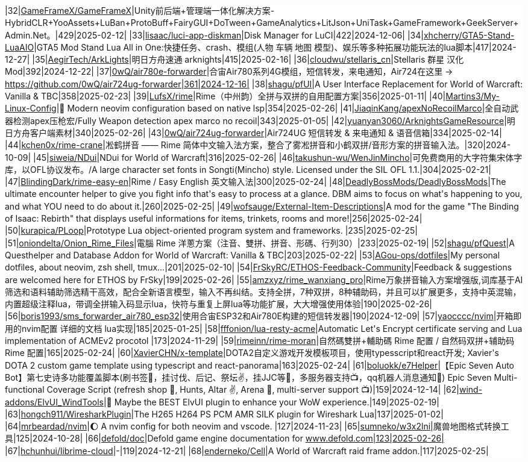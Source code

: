 |32|[GameFrameX/GameFrameX](https://github.com/GameFrameX/GameFrameX)|Unity前后端+管理端一体化解决方案-HybridCLR+YooAssets+LuBan+ProtoBuff+FairyGUI+DoTween+GameAnalytics+LitJson+UniTask+GameFramework+GeekServer+Admin.Net。|429|2025-02-12|
|33|[lisaac/luci-app-diskman](https://github.com/lisaac/luci-app-diskman)|Disk Manager for LuCI|422|2024-12-06|
|34|[xhcherry/GTA5-Stand-LuaAIO](https://github.com/xhcherry/GTA5-Stand-LuaAIO)|GTA5 Mod Stand Lua All in One:快捷任务、crash、模组(人物 车辆 地图 模型)、娱乐等多种拓展功能玩法的lua脚本|417|2024-12-27|
|35|[AegirTech/ArkLights](https://github.com/AegirTech/ArkLights)|明日方舟速通 arknights|415|2025-02-16|
|36|[cloudwu/stellaris_cn](https://github.com/cloudwu/stellaris_cn)|Stellaris 群星 汉化 Mod|392|2024-12-22|
|37|[0wQ/air780e-forwarder](https://github.com/0wQ/air780e-forwarder)|合宙Air780系列4G模组，短信转发，来电通知，Air724在这里 -> https://github.com/0wQ/air724ug-forwarder|361|2024-12-16|
|38|[shagu/pfUI](https://github.com/shagu/pfUI)|A User Interface Replacement for World of Warcraft: Vanilla & TBC|358|2025-02-23|
|39|[LufsX/rime](https://github.com/LufsX/rime)|Rime（中州韵）全拼与双拼的自用配置方案|356|2025-01-11|
|40|[Martins3/My-Linux-Config](https://github.com/Martins3/My-Linux-Config)|:clap: Modern neovim configuration based on native lsp|354|2025-02-26|
|41|[JiaqinKang/apexNoRecoilMarco](https://github.com/JiaqinKang/apexNoRecoilMarco)|全自动武器检测apex压枪宏/Fully Weapon detection apex marco no recoil|343|2025-01-05|
|42|[yuanyan3060/ArknightsGameResource](https://github.com/yuanyan3060/ArknightsGameResource)|明日方舟客户端素材|340|2025-02-26|
|43|[0wQ/air724ug-forwarder](https://github.com/0wQ/air724ug-forwarder)|Air724UG 短信转发 & 来电通知 & 语音信箱|334|2025-02-14|
|44|[kchen0x/rime-crane](https://github.com/kchen0x/rime-crane)|凇鹤拼音 —— Rime 简体中文输入法方案，整合了雾凇拼音和小鹤双拼/音形方案的拼音输入法。|320|2024-10-09|
|45|[siweia/NDui](https://github.com/siweia/NDui)|NDui for World of Warcraft|316|2025-02-26|
|46|[takushun-wu/WenJinMincho](https://github.com/takushun-wu/WenJinMincho)|可免费商用的大字符集宋体字库，以OFL协议发布。/A large character set fonts in Songti(Mincho) style. Licensed under the SIL OFL 1.1.|304|2025-02-21|
|47|[BlindingDark/rime-easy-en](https://github.com/BlindingDark/rime-easy-en)|Rime / Easy English 英文输入法|300|2025-02-24|
|48|[DeadlyBossMods/DeadlyBossMods](https://github.com/DeadlyBossMods/DeadlyBossMods)|The ultimate encounter helper to give you fight info that's easy to process at a glance. DBM aims to focus on what's happening to you, and what YOU need to do about it.|260|2025-02-25|
|49|[wofsauge/External-Item-Descriptions](https://github.com/wofsauge/External-Item-Descriptions)|A mod for the game "The Binding of Isaac: Rebirth" that displays useful informations for items, trinkets, rooms and more!|256|2025-02-24|
|50|[kurapica/PLoop](https://github.com/kurapica/PLoop)|Prototype Lua object-oriented program system and frameworks. |235|2025-02-25|
|51|[oniondelta/Onion_Rime_Files](https://github.com/oniondelta/Onion_Rime_Files)|電腦 Rime 洋蔥方案（注音、雙拼、拼音、形碼、行列30）|233|2025-02-19|
|52|[shagu/pfQuest](https://github.com/shagu/pfQuest)|A Questhelper and Database Addon for World of Warcraft: Vanilla & TBC|203|2025-02-22|
|53|[AGou-ops/dotfiles](https://github.com/AGou-ops/dotfiles)|My personal dotfiles, about neovim, zsh shell, tmux...|201|2025-02-10|
|54|[FrSkyRC/ETHOS-Feedback-Community](https://github.com/FrSkyRC/ETHOS-Feedback-Community)|Feedback & suggestions are welcomed here for ETHOS by FrSky|199|2025-02-26|
|55|[amzxyz/rime_wanxiang_pro](https://github.com/amzxyz/rime_wanxiang_pro)|Rime万象拼音输入方案增强版,词库基于AI筛选和语料辅助筛选精干高效，配合全新语言模型，输入不再纠结。支持全拼，7种双拼，8种辅助码，并且可以扩展更多，支持中英混输，内置超级注释lua，带调全拼输入码显示lua，快符与重复上屏lua等功能扩展，大大增强使用体验|190|2025-02-26|
|56|[boris1993/sms_forwarder_air780_esp32](https://github.com/boris1993/sms_forwarder_air780_esp32)|使用合宙ESP32和Air780E构建的短信转发器|190|2024-12-09|
|57|[yaocccc/nvim](https://github.com/yaocccc/nvim)|开箱即用的nvim配置 详细的文档 lua实现|185|2025-01-25|
|58|[fffonion/lua-resty-acme](https://github.com/fffonion/lua-resty-acme)|Automatic Let's Encrypt certificate serving and Lua implementation of ACMEv2 procotol |173|2024-11-29|
|59|[rimeinn/rime-moran](https://github.com/rimeinn/rime-moran)|自然碼雙拼+輔助碼 Rime 配置 / 自然码双拼+辅助码 Rime 配置|165|2025-02-24|
|60|[XavierCHN/x-template](https://github.com/XavierCHN/x-template)|DOTA2自定义游戏开发模板项目，使用typesscript和react开发; Xavier's DOTA 2 custom game template using typescript and react-panorama|163|2025-02-24|
|61|[boluokk/e7Helper](https://github.com/boluokk/e7Helper)|【Epic Seven Auto Bot】第七史诗多功能覆盖脚本(刷书签🍃，挂讨伐、后记、祭坛✌️，挂JJC等📛，多服务器支持📺，qq机器人消息通知📩)  Epic Seven Multi-functional Coverage Script (refresh shop 🍃, Hunts, Altar ✌️, Arena 📛, multi-server support 📺)|159|2024-12-14|
|62|[wind-addons/ElvUI_WindTools](https://github.com/wind-addons/ElvUI_WindTools)|💯 Maybe the BEST ElvUI plugin to enhance your WoW experience.|149|2025-02-19|
|63|[hongch911/WiresharkPlugin](https://github.com/hongch911/WiresharkPlugin)|The H265 H264 PS PCM AMR SILK plugin for Wireshark Lua|137|2025-01-02|
|64|[mrbeardad/nvim](https://github.com/mrbeardad/nvim)|:moon: A nvim config for both neovim and vscode. |127|2024-11-23|
|65|[sumneko/w3x2lni](https://github.com/sumneko/w3x2lni)|魔兽地图格式转换工具|125|2024-10-28|
|66|[defold/doc](https://github.com/defold/doc)|Defold game engine documentation for www.defold.com|123|2025-02-26|
|67|[hchunhui/librime-cloud](https://github.com/hchunhui/librime-cloud)|-|119|2024-12-21|
|68|[enderneko/Cell](https://github.com/enderneko/Cell)|A World of Warcraft raid frame addon.|117|2025-02-25|